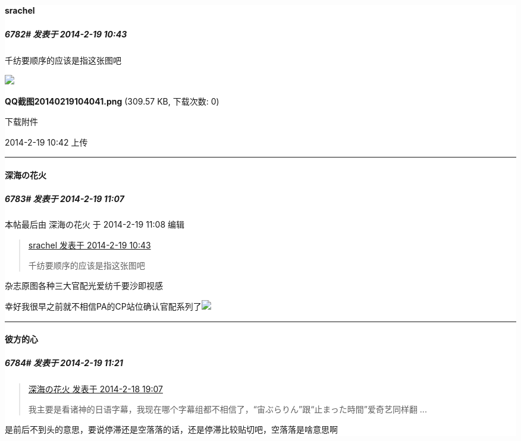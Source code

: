 ####  srachel  
##### 6782#       发表于 2014-2-19 10:43



千纺要顺序的应该是指这张图吧

<img src="http://img.saraba1st.com/forum/201402/19/104244czauyyszu0u0rvvr.png" referrerpolicy="no-referrer">


<strong>QQ截图20140219104041.png</strong> (309.57 KB, 下载次数: 0)

下载附件

2014-2-19 10:42 上传













-----

####  深海の花火  
##### 6783#       发表于 2014-2-19 11:07



 本帖最后由 深海の花火 于 2014-2-19 11:08 编辑 
<blockquote><a href="httphttps://bbs.saraba1st.com/2b/forum.php?mod=redirect&amp;goto=findpost&amp;pid=24544722&amp;ptid=927657" target="_blank">srachel 发表于 2014-2-19 10:43</a>

千纺要顺序的应该是指这张图吧</blockquote>
杂志原图各种三大官配光爱纺千要沙即视感


幸好我很早之前就不相信PA的CP站位确认官配系列了<img src="https://static.saraba1st.com/image/smiley/face/141.gif" referrerpolicy="no-referrer">







-----

####  彼方的心  
##### 6784#       发表于 2014-2-19 11:21



<blockquote><a href="httphttps://bbs.saraba1st.com/2b/forum.php?mod=redirect&amp;goto=findpost&amp;pid=24539788&amp;ptid=927657" target="_blank">深海の花火 发表于 2014-2-18 19:07</a>

我主要是看诸神的日语字幕，我现在哪个字幕组都不相信了，“宙ぶらりん”跟“止まった時間”爱奇艺同样翻 ...</blockquote>
是前后不到头的意思，要说停滞还是空落落的话，还是停滞比较贴切吧，空落落是啥意思啊



